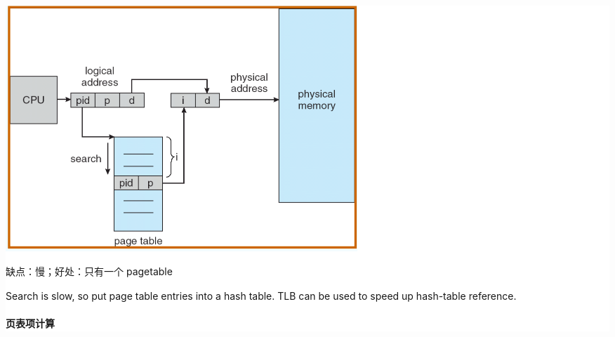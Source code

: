 <img src="./assets/image-20241120153453098.png" alt="image-20241120153453098" style="zoom:50%;" />

缺点：慢；好处：只有一个 pagetable

Search is slow, so put page table entries into a hash table. TLB can be used to speed up hash-table reference.

#### 页表项计算
